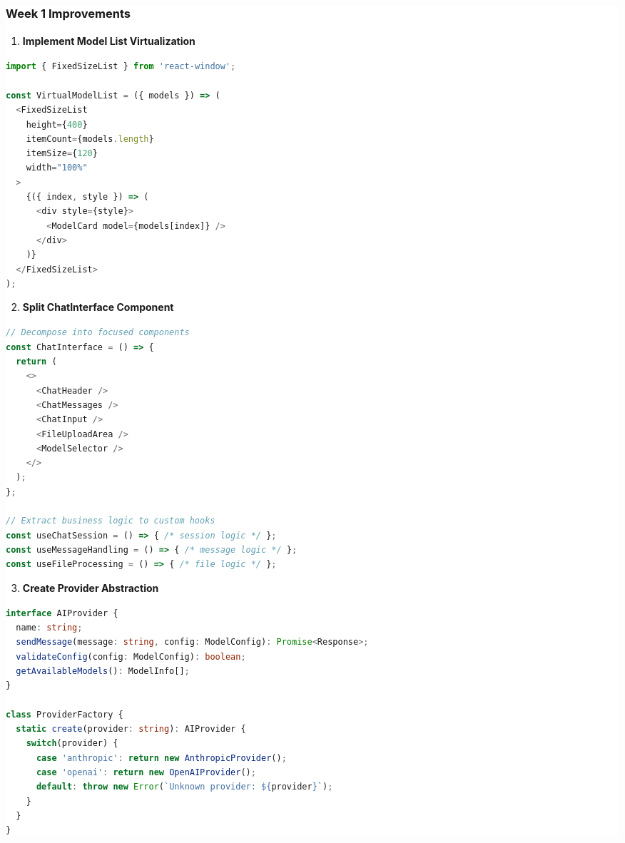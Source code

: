 ### Week 1 Improvements

1. **Implement Model List Virtualization**
```typescript
import { FixedSizeList } from 'react-window';

const VirtualModelList = ({ models }) => (
  <FixedSizeList
    height={400}
    itemCount={models.length}
    itemSize={120}
    width="100%"
  >
    {({ index, style }) => (
      <div style={style}>
        <ModelCard model={models[index]} />
      </div>
    )}
  </FixedSizeList>
);
```

2. **Split ChatInterface Component**
```typescript
// Decompose into focused components
const ChatInterface = () => {
  return (
    <>
      <ChatHeader />
      <ChatMessages />
      <ChatInput />
      <FileUploadArea />
      <ModelSelector />
    </>
  );
};

// Extract business logic to custom hooks
const useChatSession = () => { /* session logic */ };
const useMessageHandling = () => { /* message logic */ };
const useFileProcessing = () => { /* file logic */ };
```

3. **Create Provider Abstraction**
```typescript
interface AIProvider {
  name: string;
  sendMessage(message: string, config: ModelConfig): Promise<Response>;
  validateConfig(config: ModelConfig): boolean;
  getAvailableModels(): ModelInfo[];
}

class ProviderFactory {
  static create(provider: string): AIProvider {
    switch(provider) {
      case 'anthropic': return new AnthropicProvider();
      case 'openai': return new OpenAIProvider();
      default: throw new Error(`Unknown provider: ${provider}`);
    }
  }
}
```
